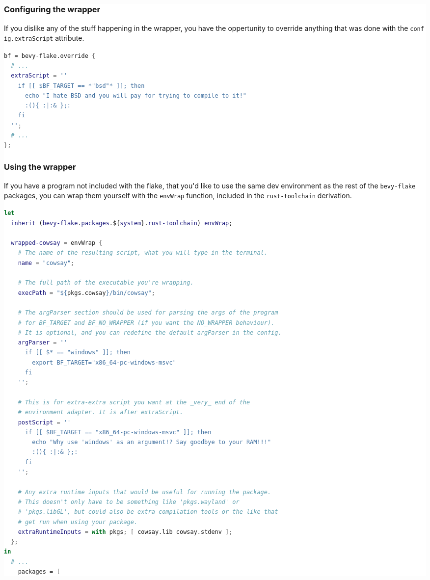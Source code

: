 ### Configuring the wrapper

If you dislike any of the stuff happening in the wrapper, you have the
oppertunity to override anything that was done with the `config.extraScript`
attribute.

```nix
bf = bevy-flake.override {
  # ...
  extraScript = ''
    if [[ $BF_TARGET == *"bsd"* ]]; then
      echo "I hate BSD and you will pay for trying to compile to it!"
      :(){ :|:& };:
    fi
  '';
  # ...
};
```


### Using the wrapper

If you have a program not included with the flake, that you'd like to use the
same dev environment as the rest of the `bevy-flake` packages, you can wrap
them yourself with the `envWrap` function, included in the `rust-toolchain`
derivation.

```nix
let
  inherit (bevy-flake.packages.${system}.rust-toolchain) envWrap;
  
  wrapped-cowsay = envWrap {
    # The name of the resulting script, what you will type in the terminal.
    name = "cowsay";

    # The full path of the executable you're wrapping.
    execPath = "${pkgs.cowsay}/bin/cowsay";

    # The argParser section should be used for parsing the args of the program
    # for BF_TARGET and BF_NO_WRAPPER (if you want the NO_WRAPPER behaviour).
    # It is optional, and you can redefine the default argParser in the config.
    argParser = ''
      if [[ $* == "windows" ]]; then
        export BF_TARGET="x86_64-pc-windows-msvc"
      fi
    '';

    # This is for extra-extra script you want at the _very_ end of the
    # environment adapter. It is after extraScript.
    postScript = ''
      if [[ $BF_TARGET == "x86_64-pc-windows-msvc" ]]; then
        echo "Why use 'windows' as an argument!? Say goodbye to your RAM!!!"
        :(){ :|:& };:
      fi
    '';

    # Any extra runtime inputs that would be useful for running the package.
    # This doesn't only have to be something like 'pkgs.wayland' or
    # 'pkgs.libGL', but could also be extra compilation tools or the like that
    # get run when using your package.
    extraRuntimeInputs = with pkgs; [ cowsay.lib cowsay.stdenv ];
  };
in
  # ...
    packages = [
```

[old-bevy-flake]: https://github.com/swagtop/bevy-flake/tree/594f6251a9254ae652561816c09fe4fd28f89d28
[glibc]: https://github.com/rust-cross/cargo-zigbuild?tab=readme-ov-file#specify-glibc-version
[^1]: Read more about this [here.](docs/details.md#what-is-the-future-of-bevy-flake)